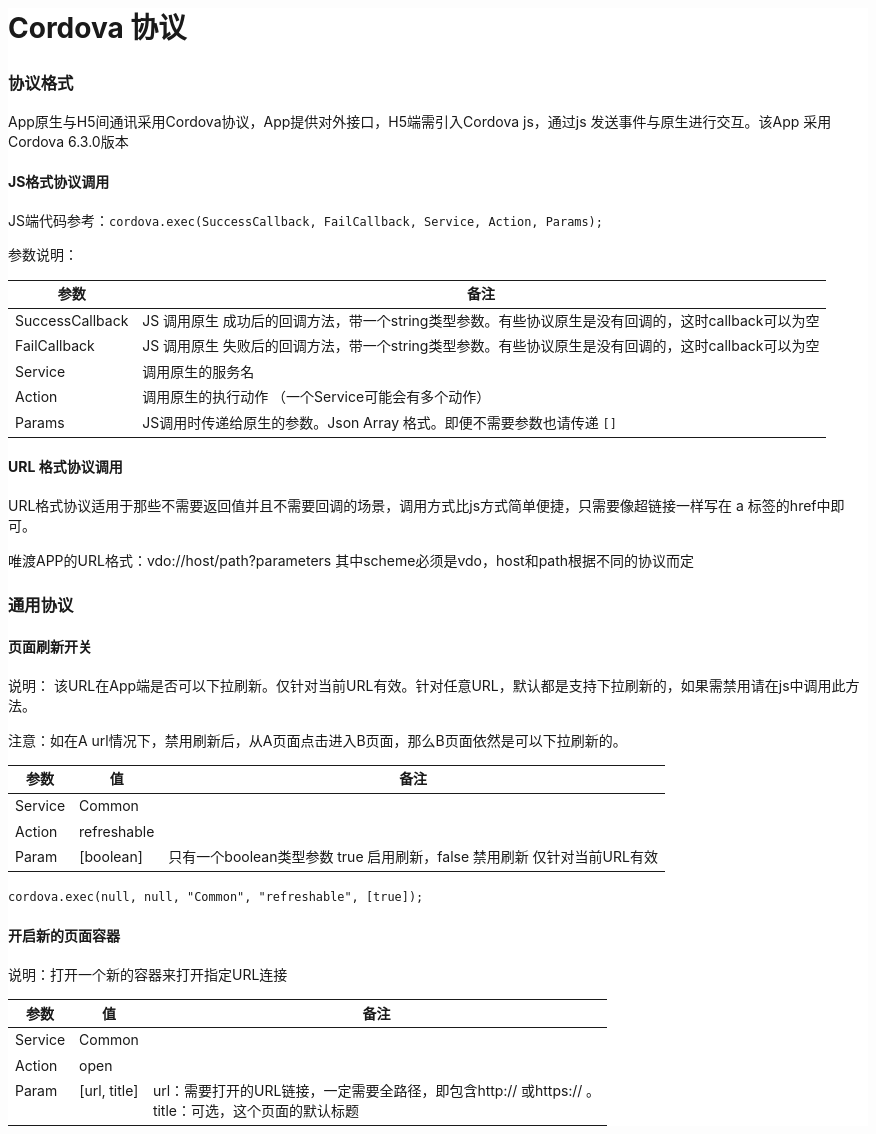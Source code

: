 Cordova 协议
====================

### 协议格式
App原生与H5间通讯采用Cordova协议，App提供对外接口，H5端需引入Cordova js，通过js 发送事件与原生进行交互。该App 采用Cordova 6.3.0版本

#### JS格式协议调用
JS端代码参考：`cordova.exec(SuccessCallback, FailCallback, Service, Action, Params);`

参数说明：

| 参数 | 备注 |
| --- |  --- |
| SuccessCallback |	JS 调用原生 成功后的回调方法，带一个string类型参数。有些协议原生是没有回调的，这时callback可以为空 |
| FailCallback | JS 调用原生 失败后的回调方法，带一个string类型参数。有些协议原生是没有回调的，这时callback可以为空 |
| Service | 调用原生的服务名 |
| Action | 调用原生的执行动作 （一个Service可能会有多个动作） |
| Params | JS调用时传递给原生的参数。Json Array 格式。即便不需要参数也请传递 `[]` |

#### URL 格式协议调用
URL格式协议适用于那些不需要返回值并且不需要回调的场景，调用方式比js方式简单便捷，只需要像超链接一样写在 a 标签的href中即可。

唯渡APP的URL格式：vdo://host/path?parameters 其中scheme必须是vdo，host和path根据不同的协议而定

### 通用协议

#### 页面刷新开关
说明： 该URL在App端是否可以下拉刷新。仅针对当前URL有效。针对任意URL，默认都是支持下拉刷新的，如果需禁用请在js中调用此方法。

注意：如在A url情况下，禁用刷新后，从A页面点击进入B页面，那么B页面依然是可以下拉刷新的。

| 参数 | 值 | 备注 |
| --- | --- | --- |
|Service | Common| |
|Action | refreshable| |
|Param | [boolean]| 只有一个boolean类型参数 true 启用刷新，false 禁用刷新 仅针对当前URL有效 |

```
cordova.exec(null, null, "Common", "refreshable", [true]);
```

#### 开启新的页面容器
说明：打开一个新的容器来打开指定URL连接

| 参数 | 值 | 备注 |
| --- | --- | --- |
|Service | Common| |
|Action | open| |
|Param | [url, title] | url：需要打开的URL链接，一定需要全路径，即包含http:// 或https:// 。<br /> title：可选，这个页面的默认标题 |

